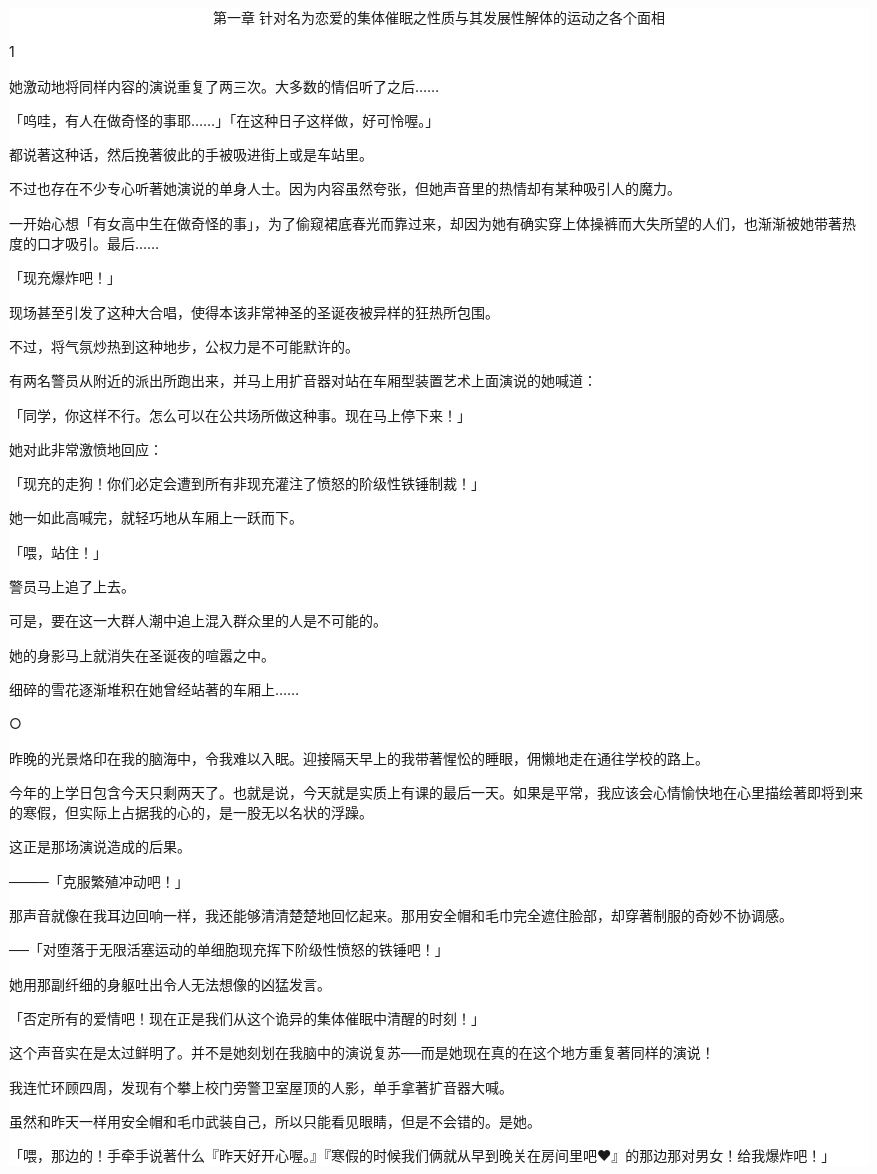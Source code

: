 <p align="center">第一章 针对名为恋爱的集体催眠之性质与其发展性解体的运动之各个面相</p>

1

她激动地将同样内容的演说重复了两三次。大多数的情侣听了之后……

「呜哇，有人在做奇怪的事耶……」「在这种日子这样做，好可怜喔。」

都说著这种话，然后挽著彼此的手被吸进街上或是车站里。

不过也存在不少专心听著她演说的单身人士。因为内容虽然夸张，但她声音里的热情却有某种吸引人的魔力。

一开始心想「有女高中生在做奇怪的事」，为了偷窥裙底春光而靠过来，却因为她有确实穿上体操裤而大失所望的人们，也渐渐被她带著热度的口才吸引。最后……

「现充爆炸吧！」

现场甚至引发了这种大合唱，使得本该非常神圣的圣诞夜被异样的狂热所包围。

不过，将气氛炒热到这种地步，公权力是不可能默许的。

有两名警员从附近的派出所跑出来，并马上用扩音器对站在车厢型装置艺术上面演说的她喊道：

「同学，你这样不行。怎么可以在公共场所做这种事。现在马上停下来！」

她对此非常激愤地回应：

「现充的走狗！你们必定会遭到所有非现充灌注了愤怒的阶级性铁锤制裁！」

她一如此高喊完，就轻巧地从车厢上一跃而下。

「喂，站住！」

警员马上追了上去。

可是，要在这一大群人潮中追上混入群众里的人是不可能的。

她的身影马上就消失在圣诞夜的喧嚣之中。

细碎的雪花逐渐堆积在她曾经站著的车厢上……

○

昨晚的光景烙印在我的脑海中，令我难以入眠。迎接隔天早上的我带著惺忪的睡眼，佣懒地走在通往学校的路上。

今年的上学日包含今天只剩两天了。也就是说，今天就是实质上有课的最后一天。如果是平常，我应该会心情愉快地在心里描绘著即将到来的寒假，但实际上占据我的心的，是一股无以名状的浮躁。

这正是那场演说造成的后果。

────「克服繁殖冲动吧！」

那声音就像在我耳边回响一样，我还能够清清楚楚地回忆起来。那用安全帽和毛巾完全遮住脸部，却穿著制服的奇妙不协调感。

──「对堕落于无限活塞运动的单细胞现充挥下阶级性愤怒的铁锤吧！」

她用那副纤细的身躯吐出令人无法想像的凶猛发言。

「否定所有的爱情吧！现在正是我们从这个诡异的集体催眠中清醒的时刻！」

这个声音实在是太过鲜明了。并不是她刻划在我脑中的演说复苏──而是她现在真的在这个地方重复著同样的演说！

我连忙环顾四周，发现有个攀上校门旁警卫室屋顶的人影，单手拿著扩音器大喊。

虽然和昨天一样用安全帽和毛巾武装自己，所以只能看见眼睛，但是不会错的。是她。

「喂，那边的！手牵手说著什么『昨天好开心喔。』『寒假的时候我们俩就从早到晚关在房间里吧❤』的那边那对男女！给我爆炸吧！」
